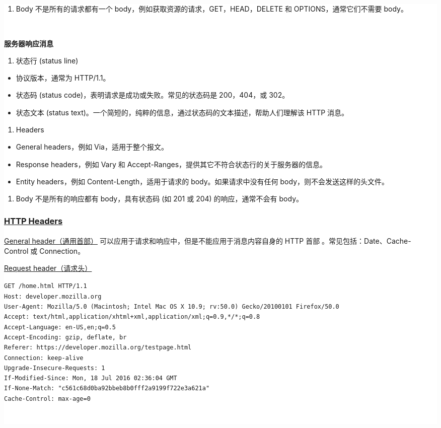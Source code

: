 <ol>
<li>Body	不是所有的请求都有一个 body，例如获取资源的请求，GET，HEAD，DELETE 和 OPTIONS，通常它们不需要 body。</li>
</ol>
<p><img src="https://cdn.nlark.com/yuque/0/2022/jpeg/5360088/1643807418142-0a6801cb-34bd-44f2-84dc-247bd1f6a749.jpeg" alt class="align-none" /></p>
<p><strong>服务器响应消息</strong></p>
<ol>
<li>状态行 (status line)</li>
</ol>
<ul>
<li>
<p>协议版本，通常为 HTTP/1.1。</p>
</li>
<li>
<p>状态码 (status code)，表明请求是成功或失败。常见的状态码是 200，404，或 302。</p>
</li>
<li>
<p>状态文本 (status text)。一个简短的，纯粹的信息，通过状态码的文本描述，帮助人们理解该 HTTP 消息。</p>
</li>
</ul>
<ol>
<li>Headers</li>
</ol>
<ul>
<li>
<p>General headers，例如 Via，适用于整个报文。</p>
</li>
<li>
<p>Response headers，例如 Vary 和 Accept-Ranges，提供其它不符合状态行的关于服务器的信息。</p>
</li>
<li>
<p>Entity headers，例如 Content-Length，适用于请求的 body。如果请求中没有任何 body，则不会发送这样的头文件。</p>
</li>
</ul>
<ol>
<li>Body	不是所有的响应都有 body，具有状态码 (如 201 或 204) 的响应，通常不会有 body。</li>
</ol>
<h3><a href="https://developer.mozilla.org/zh-CN/docs/Web/HTTP/Headers" target="_blank">HTTP Headers</a></h3>
<p><a href="https://developer.mozilla.org/zh-CN/docs/Glossary/General_header" target="_blank">General header（通用首部）</a>	可以应用于请求和响应中，但是不能应用于消息内容自身的 HTTP 首部 。常见包括：Date、Cache-Control 或 Connection。</p>
<p><a href="https://developer.mozilla.org/zh-CN/docs/Glossary/Request_header" target="_blank">Request header（请求头）</a></p>
<pre data-syntax="html"><code class="lang-html hljs raw">GET /home.html HTTP/1.1
Host: developer.mozilla.org
User-Agent: Mozilla/5.0 (Macintosh; Intel Mac OS X 10.9; rv:50.0) Gecko/20100101 Firefox/50.0
Accept: text/html,application/xhtml+xml,application/xml;q=0.9,*/*;q=0.8
Accept-Language: en-US,en;q=0.5
Accept-Encoding: gzip, deflate, br
Referer: https://developer.mozilla.org/testpage.html
Connection: keep-alive
Upgrade-Insecure-Requests: 1
If-Modified-Since: Mon, 18 Jul 2016 02:36:04 GMT
If-None-Match: "c561c68d0ba92bbeb8b0fff2a9199f722e3a621a"
Cache-Control: max-age=0
